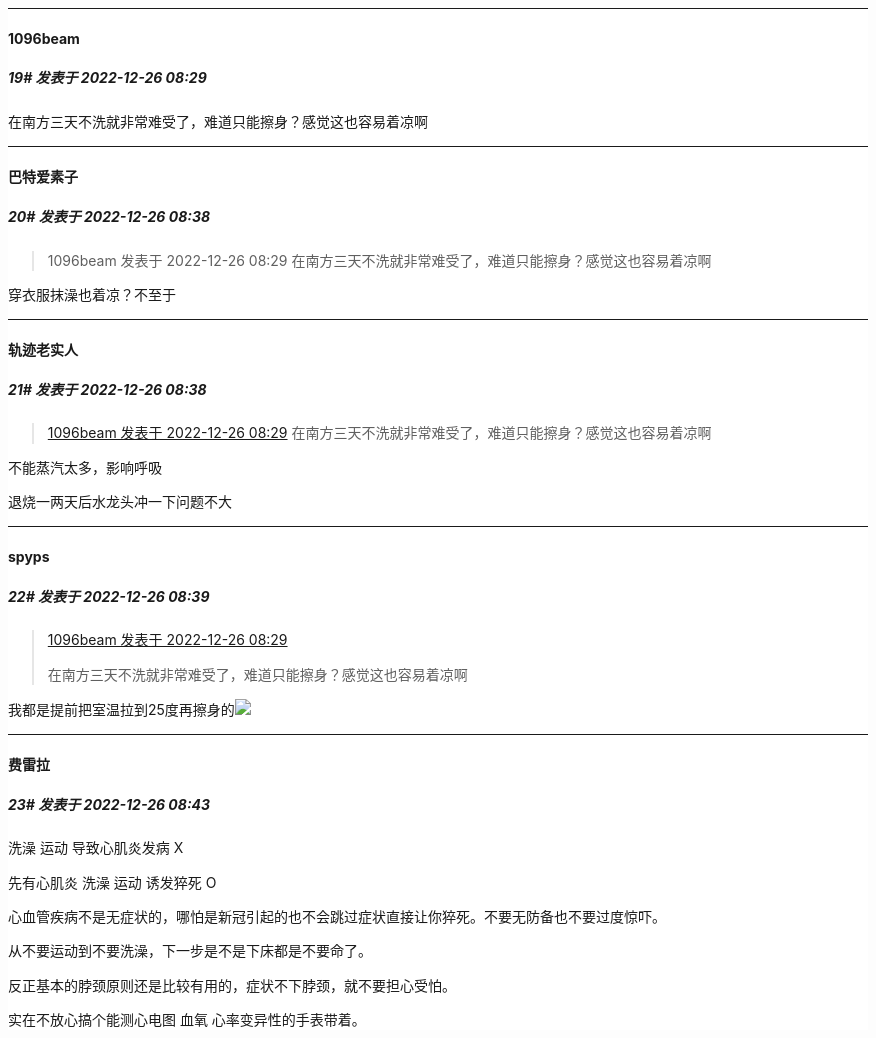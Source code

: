 *****

####  1096beam  
##### 19#       发表于 2022-12-26 08:29

在南方三天不洗就非常难受了，难道只能擦身？感觉这也容易着凉啊

*****

####  巴特爱素子  
##### 20#       发表于 2022-12-26 08:38

<blockquote>1096beam 发表于 2022-12-26 08:29
在南方三天不洗就非常难受了，难道只能擦身？感觉这也容易着凉啊</blockquote>
穿衣服抹澡也着凉？不至于

*****

####  轨迹老实人  
##### 21#       发表于 2022-12-26 08:38

<blockquote><a href="httphttps://bbs.saraba1st.com/2b/forum.php?mod=redirect&amp;goto=findpost&amp;pid=59091426&amp;ptid=2111928" target="_blank">1096beam 发表于 2022-12-26 08:29</a>
在南方三天不洗就非常难受了，难道只能擦身？感觉这也容易着凉啊</blockquote>
不能蒸汽太多，影响呼吸

退烧一两天后水龙头冲一下问题不大 

*****

####  spyps  
##### 22#       发表于 2022-12-26 08:39

<blockquote><a href="httphttps://bbs.saraba1st.com/2b/forum.php?mod=redirect&amp;goto=findpost&amp;pid=59091426&amp;ptid=2111928" target="_blank">1096beam 发表于 2022-12-26 08:29</a>

在南方三天不洗就非常难受了，难道只能擦身？感觉这也容易着凉啊</blockquote>
我都是提前把室温拉到25度再擦身的<img src="https://static.saraba1st.com/image/smiley/face2017/068.png" referrerpolicy="no-referrer">

*****

####  费雷拉  
##### 23#       发表于 2022-12-26 08:43

洗澡 运动 导致心肌炎发病 X

先有心肌炎 洗澡 运动 诱发猝死 O

心血管疾病不是无症状的，哪怕是新冠引起的也不会跳过症状直接让你猝死。不要无防备也不要过度惊吓。

从不要运动到不要洗澡，下一步是不是下床都是不要命了。

反正基本的脖颈原则还是比较有用的，症状不下脖颈，就不要担心受怕。

实在不放心搞个能测心电图 血氧 心率变异性的手表带着。
